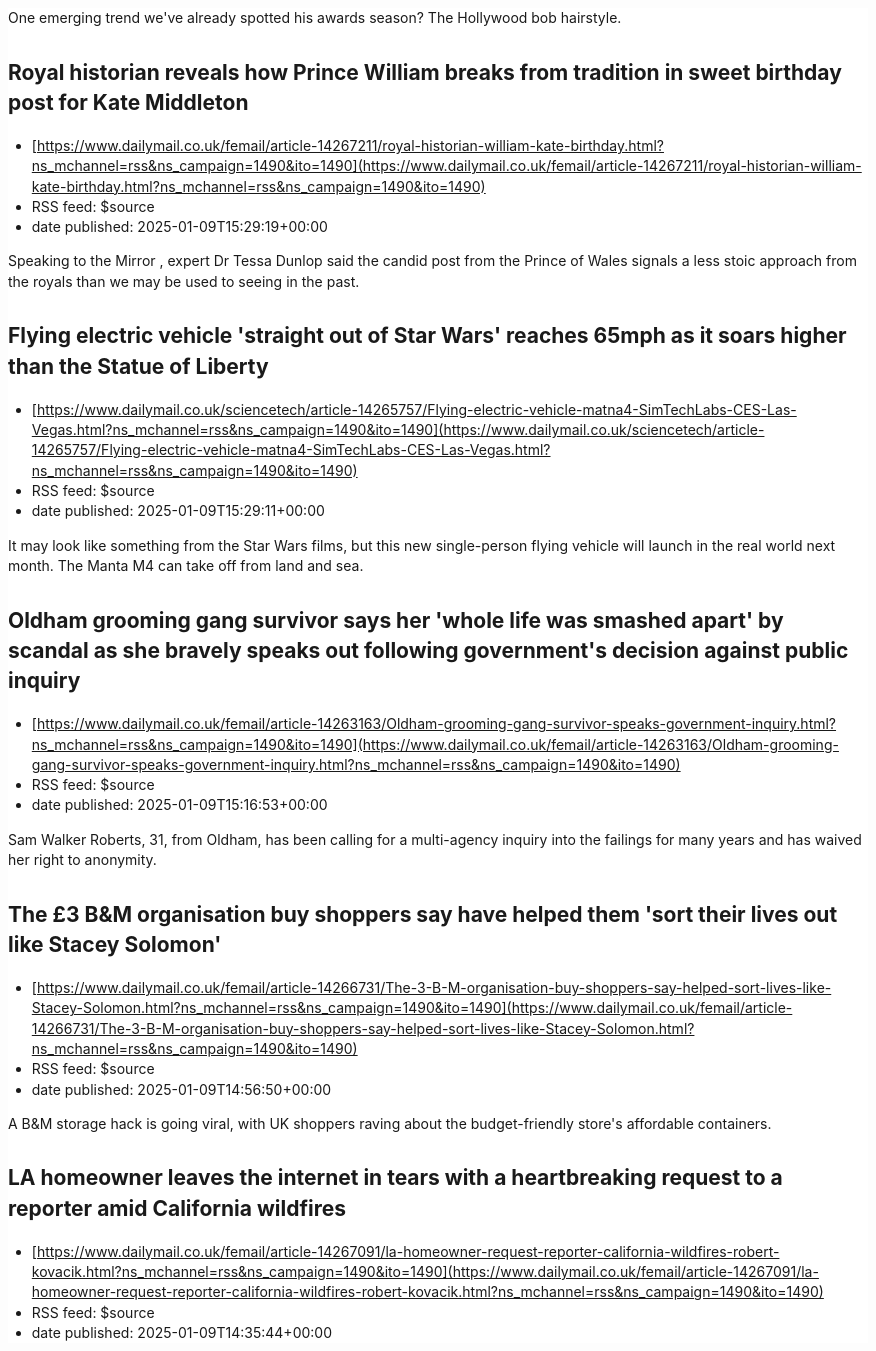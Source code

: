 One emerging trend we've already spotted his awards season? The Hollywood bob hairstyle.

## Royal historian reveals how Prince William breaks from tradition in sweet birthday post for Kate Middleton
 - [https://www.dailymail.co.uk/femail/article-14267211/royal-historian-william-kate-birthday.html?ns_mchannel=rss&ns_campaign=1490&ito=1490](https://www.dailymail.co.uk/femail/article-14267211/royal-historian-william-kate-birthday.html?ns_mchannel=rss&ns_campaign=1490&ito=1490)
 - RSS feed: $source
 - date published: 2025-01-09T15:29:19+00:00

Speaking to the Mirror , expert Dr Tessa Dunlop said the candid post from the Prince of Wales signals a less stoic approach from the royals than we may be used to seeing in the past.

## Flying electric vehicle 'straight out of Star Wars' reaches 65mph as it soars higher than the Statue of Liberty
 - [https://www.dailymail.co.uk/sciencetech/article-14265757/Flying-electric-vehicle-matna4-SimTechLabs-CES-Las-Vegas.html?ns_mchannel=rss&ns_campaign=1490&ito=1490](https://www.dailymail.co.uk/sciencetech/article-14265757/Flying-electric-vehicle-matna4-SimTechLabs-CES-Las-Vegas.html?ns_mchannel=rss&ns_campaign=1490&ito=1490)
 - RSS feed: $source
 - date published: 2025-01-09T15:29:11+00:00

It may look like something from the Star Wars films, but this new single-person flying vehicle will launch in the real world next month. The Manta M4 can take off from land and sea.

## Oldham grooming gang survivor says her 'whole life was smashed apart' by scandal as she bravely speaks out following government's decision against public inquiry
 - [https://www.dailymail.co.uk/femail/article-14263163/Oldham-grooming-gang-survivor-speaks-government-inquiry.html?ns_mchannel=rss&ns_campaign=1490&ito=1490](https://www.dailymail.co.uk/femail/article-14263163/Oldham-grooming-gang-survivor-speaks-government-inquiry.html?ns_mchannel=rss&ns_campaign=1490&ito=1490)
 - RSS feed: $source
 - date published: 2025-01-09T15:16:53+00:00

Sam Walker Roberts, 31, from Oldham, has been calling for a multi-agency inquiry into the failings for many years and has waived her right to anonymity.

## The £3 B&M organisation buy shoppers say have helped them 'sort their lives out like Stacey Solomon'
 - [https://www.dailymail.co.uk/femail/article-14266731/The-3-B-M-organisation-buy-shoppers-say-helped-sort-lives-like-Stacey-Solomon.html?ns_mchannel=rss&ns_campaign=1490&ito=1490](https://www.dailymail.co.uk/femail/article-14266731/The-3-B-M-organisation-buy-shoppers-say-helped-sort-lives-like-Stacey-Solomon.html?ns_mchannel=rss&ns_campaign=1490&ito=1490)
 - RSS feed: $source
 - date published: 2025-01-09T14:56:50+00:00

A B&M storage hack is going viral, with UK shoppers raving about the budget-friendly store's affordable containers.

## LA homeowner leaves the internet in tears with a heartbreaking request to a reporter amid California wildfires
 - [https://www.dailymail.co.uk/femail/article-14267091/la-homeowner-request-reporter-california-wildfires-robert-kovacik.html?ns_mchannel=rss&ns_campaign=1490&ito=1490](https://www.dailymail.co.uk/femail/article-14267091/la-homeowner-request-reporter-california-wildfires-robert-kovacik.html?ns_mchannel=rss&ns_campaign=1490&ito=1490)
 - RSS feed: $source
 - date published: 2025-01-09T14:35:44+00:00
